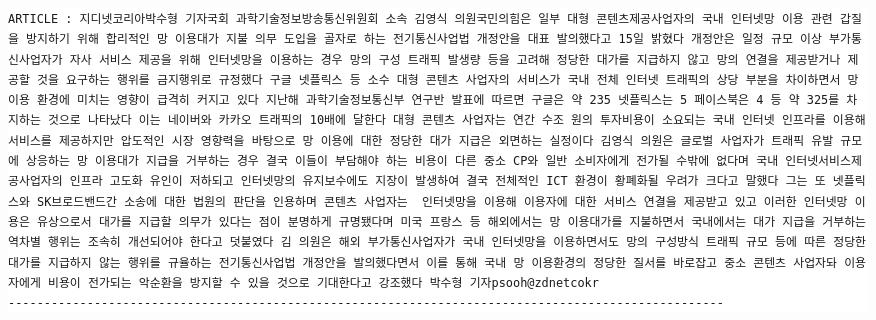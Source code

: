     ARTICLE : 지디넷코리아박수형 기자국회 과학기술정보방송통신위원회 소속 김영식 의원국민의힘은 일부 대형 콘텐츠제공사업자의 국내 인터넷망 이용 관련 갑질을 방지하기 위해 합리적인 망 이용대가 지불 의무 도입을 골자로 하는 전기통신사업법 개정안을 대표 발의했다고 15일 밝혔다 개정안은 일정 규모 이상 부가통신사업자가 자사 서비스 제공을 위해 인터넷망을 이용하는 경우 망의 구성 트래픽 발생량 등을 고려해 정당한 대가를 지급하지 않고 망의 연결을 제공받거나 제공할 것을 요구하는 행위를 금지행위로 규정했다 구글 넷플릭스 등 소수 대형 콘텐츠 사업자의 서비스가 국내 전체 인터넷 트래픽의 상당 부분을 차이하면서 망 이용 환경에 미치는 영향이 급격히 커지고 있다 지난해 과학기술정보통신부 연구반 발표에 따르면 구글은 약 235 넷플릭스는 5 페이스북은 4 등 약 325를 차지하는 것으로 나타났다 이는 네이버와 카카오 트래픽의 10배에 달한다 대형 콘텐츠 사업자는 연간 수조 원의 투자비용이 소요되는 국내 인터넷 인프라를 이용해 서비스를 제공하지만 압도적인 시장 영향력을 바탕으로 망 이용에 대한 정당한 대가 지급은 외면하는 실정이다 김영식 의원은 글로벌 사업자가 트래픽 유발 규모에 상응하는 망 이용대가 지급을 거부하는 경우 결국 이들이 부담해야 하는 비용이 다른 중소 CP와 일반 소비자에게 전가될 수밖에 없다며 국내 인터넷서비스제공사업자의 인프라 고도화 유인이 저하되고 인터넷망의 유지보수에도 지장이 발생하여 결국 전체적인 ICT 환경이 황폐화될 우려가 크다고 말했다 그는 또 넷플릭스와 SK브로드밴드간 소송에 대한 법원의 판단을 인용하며 콘텐츠 사업자는  인터넷망을 이용해 이용자에 대한 서비스 연결을 제공받고 있고 이러한 인터넷망 이용은 유상으로서 대가를 지급할 의무가 있다는 점이 분명하게 규명됐다며 미국 프랑스 등 해외에서는 망 이용대가를 지불하면서 국내에서는 대가 지급을 거부하는 역차별 행위는 조속히 개선되어야 한다고 덧붙였다 김 의원은 해외 부가통신사업자가 국내 인터넷망을 이용하면서도 망의 구성방식 트래픽 규모 등에 따른 정당한 대가를 지급하지 않는 행위를 규율하는 전기통신사업법 개정안을 발의했다면서 이를 통해 국내 망 이용환경의 정당한 질서를 바로잡고 중소 콘텐츠 사업자돠 이용자에게 비용이 전가되는 악순환을 방지할 수 있을 것으로 기대한다고 강조했다 박수형 기자psooh@zdnetcokr
    ----------------------------------------------------------------------------------------------------
    
